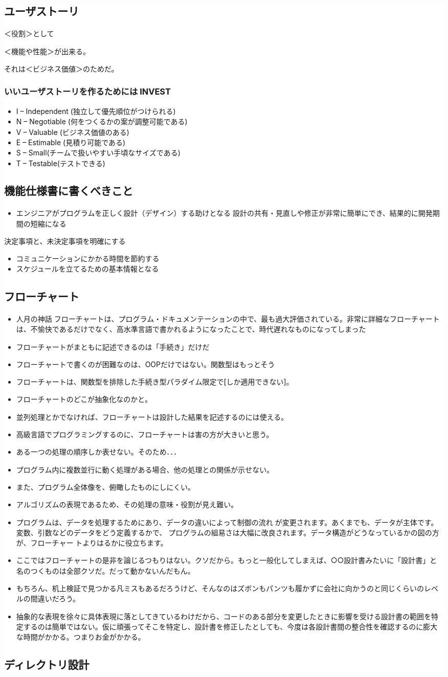 ## ユーザストーリ

＜役割＞として

＜機能や性能＞が出来る。

それは＜ビジネス価値＞のためだ。


### いいユーザストーリを作るためには INVEST

* I – Independent (独立して優先順位がつけられる)
* N – Negotiable (何をつくるかの案が調整可能である)
* V – Valuable (ビジネス価値のある)
* E – Estimable (見積り可能である)
* S – Small(チームで扱いやすい手頃なサイズである)
* T – Testable(テストできる)

## 機能仕様書に書くべきこと

* エンジニアがプログラムを正しく設計（デザイン）する助けとなる
設計の共有・見直しや修正が非常に簡単にでき、結果的に開発期間の短縮になる

決定事項と、未決定事項を明確にする

* コミュニケーションにかかる時間を節約する
* スケジュールを立てるための基本情報となる

## フローチャート

* 人月の神話
フローチャートは、プログラム・ドキュメンテーションの中で、最も過大評価されている。非常に詳細なフローチャートは、不愉快であるだけでなく、高水準言語で書かれるようになったことで、時代遅れなものになってしまった

*  フローチャートがまともに記述できるのは「手続き」だけだ
* フローチャートで書くのが困難なのは、OOPだけではない。関数型はもっとそう
* フローチャートは、関数型を排除した手続き型パラダイム限定で[しか適用できない]。
* フローチャートのどこが抽象化なのかと。
* 並列処理とかでなければ、フローチャートは設計した結果を記述するのには使える。
* 高級言語でプログラミングするのに、フローチャートは害の方が大きいと思う。
* ある一つの処理の順序しか表せない。そのため．．．
* プログラム内に複数並行に動く処理がある場合、他の処理との関係が示せない。
*  また、プログラム全体像を、俯瞰したものにしにくい。
* アルゴリズムの表現であるため、その処理の意味・役割が見え難い。
* プログラムは、データを処理するためにあり、データの違いによって制御の流れ が変更されます。あくまでも、データが主体です。変数、引数などのデータをどう定義するかで、 プログラムの組易さは大幅に改良されます。データ構造がどうなっているかの図の方が、フローチャー トよりはるかに役立ちます。
* ここではフローチャートの是非を論じるつもりはない。クソだから。もっと一般化してしまえば、○○設計書みたいに「設計書」と名のつくものは全部クソだ。だって動かないんだもん。
* もちろん、机上検証で見つかる凡ミスもあるだろうけど、そんなのはズボンもパンツも履かずに会社に向かうのと同じくらいのレベルの間違いだろう。
* 抽象的な表現を徐々に具体表現に落としてきているわけだから、コードのある部分を変更したときに影響を受ける設計書の範囲を特定するのは簡単ではない。仮に頑張ってそこを特定し、設計書を修正したとしても、今度は各設計書間の整合性を確認するのに膨大な時間がかかる。つまりお金がかかる。

## ディレクトリ設計
